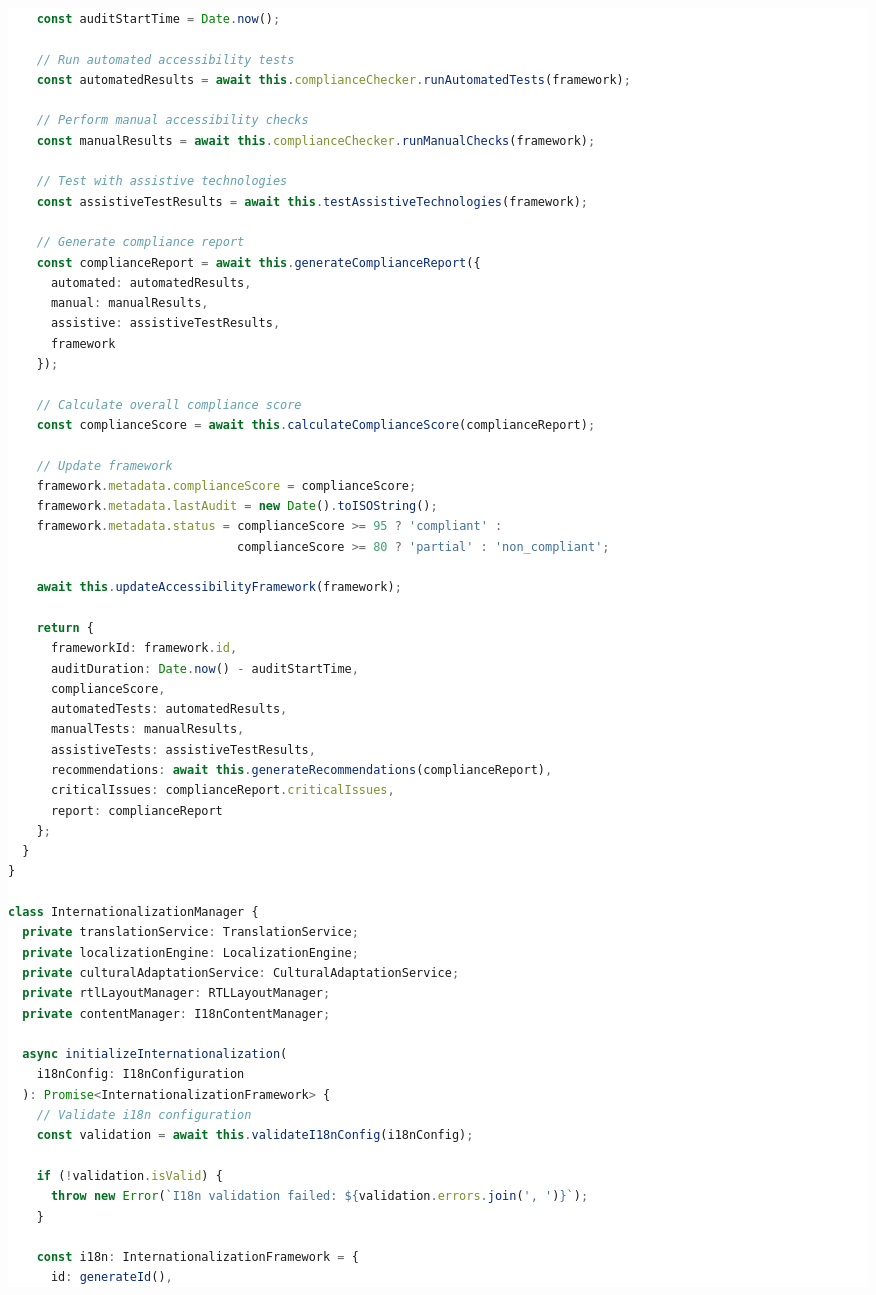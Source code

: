 ```typescript
    const auditStartTime = Date.now();
    
    // Run automated accessibility tests
    const automatedResults = await this.complianceChecker.runAutomatedTests(framework);
    
    // Perform manual accessibility checks
    const manualResults = await this.complianceChecker.runManualChecks(framework);
    
    // Test with assistive technologies
    const assistiveTestResults = await this.testAssistiveTechnologies(framework);
    
    // Generate compliance report
    const complianceReport = await this.generateComplianceReport({
      automated: automatedResults,
      manual: manualResults,
      assistive: assistiveTestResults,
      framework
    });
    
    // Calculate overall compliance score
    const complianceScore = await this.calculateComplianceScore(complianceReport);
    
    // Update framework
    framework.metadata.complianceScore = complianceScore;
    framework.metadata.lastAudit = new Date().toISOString();
    framework.metadata.status = complianceScore >= 95 ? 'compliant' : 
                                complianceScore >= 80 ? 'partial' : 'non_compliant';
    
    await this.updateAccessibilityFramework(framework);
    
    return {
      frameworkId: framework.id,
      auditDuration: Date.now() - auditStartTime,
      complianceScore,
      automatedTests: automatedResults,
      manualTests: manualResults,
      assistiveTests: assistiveTestResults,
      recommendations: await this.generateRecommendations(complianceReport),
      criticalIssues: complianceReport.criticalIssues,
      report: complianceReport
    };
  }
}

class InternationalizationManager {
  private translationService: TranslationService;
  private localizationEngine: LocalizationEngine;
  private culturalAdaptationService: CulturalAdaptationService;
  private rtlLayoutManager: RTLLayoutManager;
  private contentManager: I18nContentManager;
  
  async initializeInternationalization(
    i18nConfig: I18nConfiguration
  ): Promise<InternationalizationFramework> {
    // Validate i18n configuration
    const validation = await this.validateI18nConfig(i18nConfig);
    
    if (!validation.isValid) {
      throw new Error(`I18n validation failed: ${validation.errors.join(', ')}`);
    }
    
    const i18n: InternationalizationFramework = {
      id: generateId(),
```